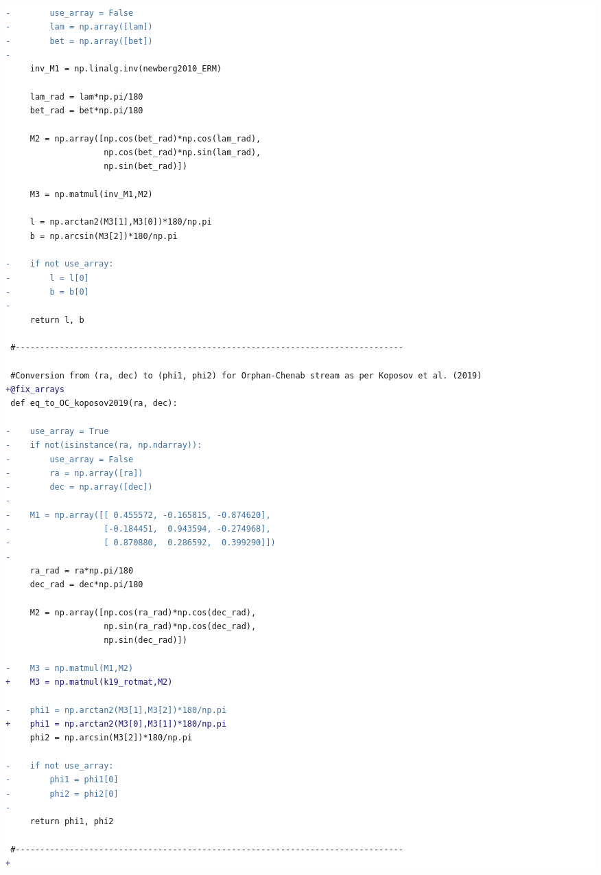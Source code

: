 ```diff
-        use_array = False
-        lam = np.array([lam])
-        bet = np.array([bet])
-
     inv_M1 = np.linalg.inv(newberg2010_ERM)
 
     lam_rad = lam*np.pi/180
     bet_rad = bet*np.pi/180
 
     M2 = np.array([np.cos(bet_rad)*np.cos(lam_rad),
                    np.cos(bet_rad)*np.sin(lam_rad),
                    np.sin(bet_rad)])
 
     M3 = np.matmul(inv_M1,M2)
 
     l = np.arctan2(M3[1],M3[0])*180/np.pi
     b = np.arcsin(M3[2])*180/np.pi
 
-    if not use_array:
-        l = l[0]
-        b = b[0]
-
     return l, b
 
 #-------------------------------------------------------------------------------
 
 #Conversion from (ra, dec) to (phi1, phi2) for Orphan-Chenab stream as per Koposov et al. (2019)
+@fix_arrays
 def eq_to_OC_koposov2019(ra, dec):
 
-    use_array = True
-    if not(isinstance(ra, np.ndarray)):
-        use_array = False
-        ra = np.array([ra])
-        dec = np.array([dec])
-
-    M1 = np.array([[ 0.455572, -0.165815, -0.874620],
-                   [-0.184451,  0.943594, -0.274968],
-                   [ 0.870880,  0.286592,  0.399290]])
-
     ra_rad = ra*np.pi/180
     dec_rad = dec*np.pi/180
 
     M2 = np.array([np.cos(ra_rad)*np.cos(dec_rad),
                    np.sin(ra_rad)*np.cos(dec_rad),
                    np.sin(dec_rad)])
 
-    M3 = np.matmul(M1,M2)
+    M3 = np.matmul(k19_rotmat,M2)
 
-    phi1 = np.arctan2(M3[1],M3[2])*180/np.pi
+    phi1 = np.arctan2(M3[0],M3[1])*180/np.pi
     phi2 = np.arcsin(M3[2])*180/np.pi
 
-    if not use_array:
-        phi1 = phi1[0]
-        phi2 = phi2[0]
-
     return phi1, phi2
 
 #-------------------------------------------------------------------------------
+
```